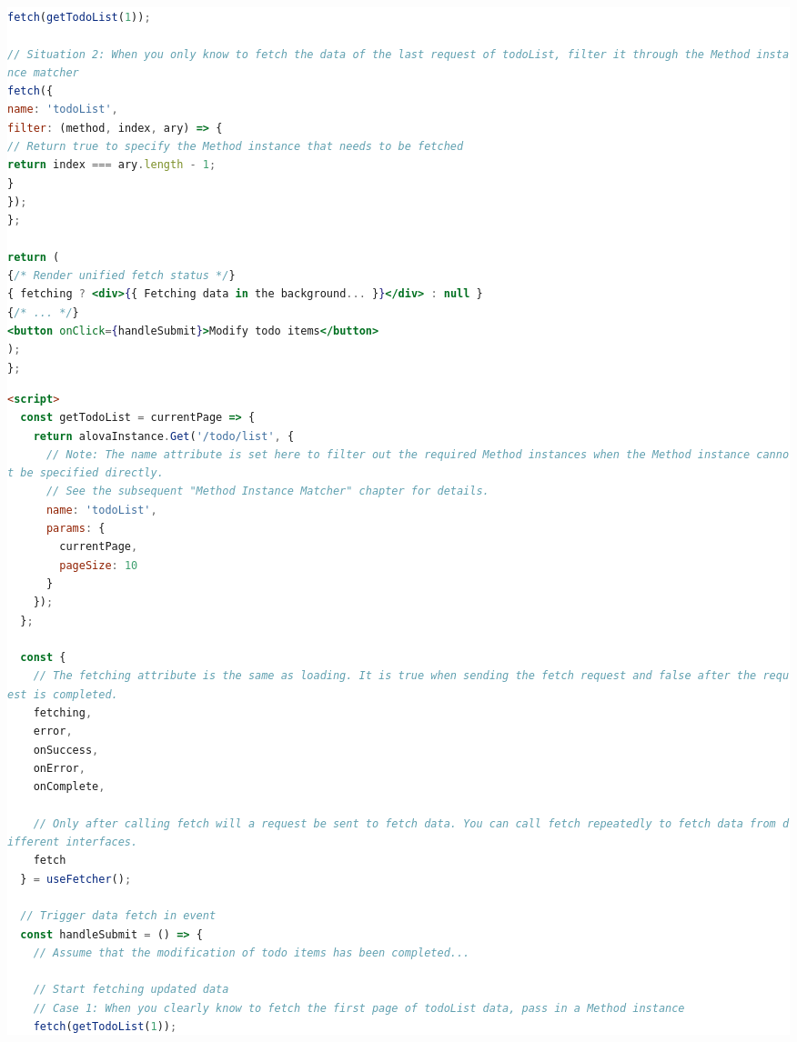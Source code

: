 ```jsx
fetch(getTodoList(1));

// Situation 2: When you only know to fetch the data of the last request of todoList, filter it through the Method instance matcher
fetch({
name: 'todoList',
filter: (method, index, ary) => {
// Return true to specify the Method instance that needs to be fetched
return index === ary.length - 1;
}
});
};

return (
{/* Render unified fetch status */}
{ fetching ? <div>{{ Fetching data in the background... }}</div> : null }
{/* ... */}
<button onClick={handleSubmit}>Modify todo items</button>
);
};
```

</TabItem>
<TabItem value="3" label="svelte">

```html
<script>
  const getTodoList = currentPage => {
    return alovaInstance.Get('/todo/list', {
      // Note: The name attribute is set here to filter out the required Method instances when the Method instance cannot be specified directly.
      // See the subsequent "Method Instance Matcher" chapter for details.
      name: 'todoList',
      params: {
        currentPage,
        pageSize: 10
      }
    });
  };

  const {
    // The fetching attribute is the same as loading. It is true when sending the fetch request and false after the request is completed.
    fetching,
    error,
    onSuccess,
    onError,
    onComplete,

    // Only after calling fetch will a request be sent to fetch data. You can call fetch repeatedly to fetch data from different interfaces.
    fetch
  } = useFetcher();

  // Trigger data fetch in event
  const handleSubmit = () => {
    // Assume that the modification of todo items has been completed...

    // Start fetching updated data
    // Case 1: When you clearly know to fetch the first page of todoList data, pass in a Method instance
    fetch(getTodoList(1));

```